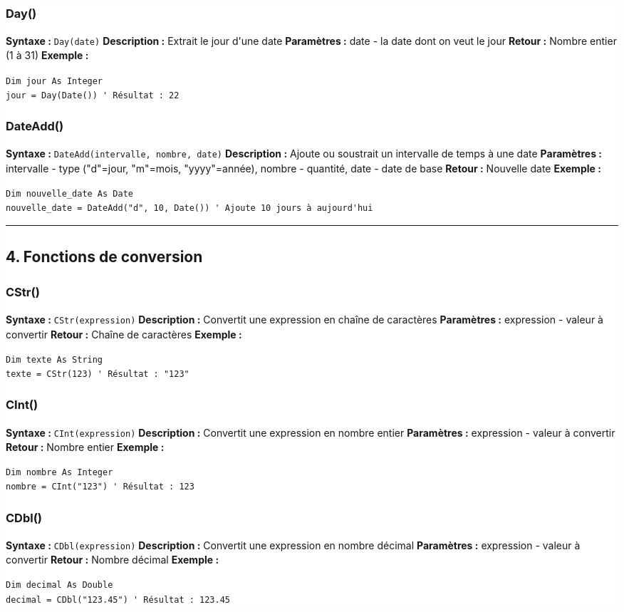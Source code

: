 ### Day()
**Syntaxe :** `Day(date)`
**Description :** Extrait le jour d'une date
**Paramètres :** date - la date dont on veut le jour
**Retour :** Nombre entier (1 à 31)
**Exemple :**
```vba
Dim jour As Integer
jour = Day(Date()) ' Résultat : 22
```

### DateAdd()
**Syntaxe :** `DateAdd(intervalle, nombre, date)`
**Description :** Ajoute ou soustrait un intervalle de temps à une date
**Paramètres :** intervalle - type ("d"=jour, "m"=mois, "yyyy"=année), nombre - quantité, date - date de base
**Retour :** Nouvelle date
**Exemple :**
```vba
Dim nouvelle_date As Date
nouvelle_date = DateAdd("d", 10, Date()) ' Ajoute 10 jours à aujourd'hui
```

---

## 4. Fonctions de conversion

### CStr()
**Syntaxe :** `CStr(expression)`
**Description :** Convertit une expression en chaîne de caractères
**Paramètres :** expression - valeur à convertir
**Retour :** Chaîne de caractères
**Exemple :**
```vba
Dim texte As String
texte = CStr(123) ' Résultat : "123"
```

### CInt()
**Syntaxe :** `CInt(expression)`
**Description :** Convertit une expression en nombre entier
**Paramètres :** expression - valeur à convertir
**Retour :** Nombre entier
**Exemple :**
```vba
Dim nombre As Integer
nombre = CInt("123") ' Résultat : 123
```

### CDbl()
**Syntaxe :** `CDbl(expression)`
**Description :** Convertit une expression en nombre décimal
**Paramètres :** expression - valeur à convertir
**Retour :** Nombre décimal
**Exemple :**
```vba
Dim decimal As Double
decimal = CDbl("123.45") ' Résultat : 123.45
```
